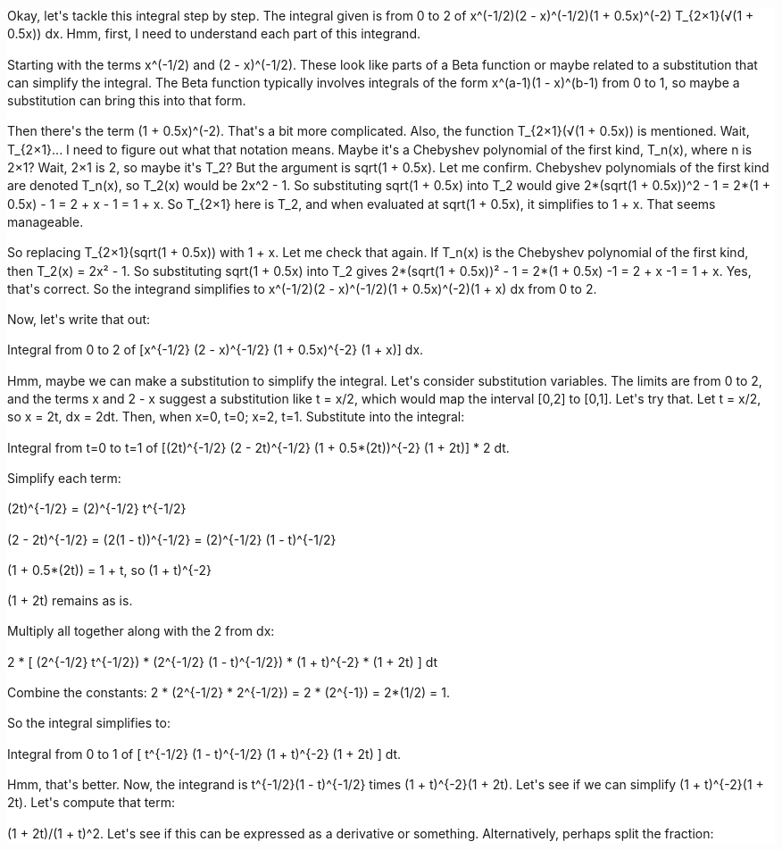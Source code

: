 <think>
Okay, let's tackle this integral step by step. The integral given is from 0 to 2 of x^(-1/2)(2 - x)^(-1/2)(1 + 0.5x)^(-2) T_{2×1}(√(1 + 0.5x)) dx. Hmm, first, I need to understand each part of this integrand. 

Starting with the terms x^(-1/2) and (2 - x)^(-1/2). These look like parts of a Beta function or maybe related to a substitution that can simplify the integral. The Beta function typically involves integrals of the form x^(a-1)(1 - x)^(b-1) from 0 to 1, so maybe a substitution can bring this into that form. 

Then there's the term (1 + 0.5x)^(-2). That's a bit more complicated. Also, the function T_{2×1}(√(1 + 0.5x)) is mentioned. Wait, T_{2×1}... I need to figure out what that notation means. Maybe it's a Chebyshev polynomial of the first kind, T_n(x), where n is 2×1? Wait, 2×1 is 2, so maybe it's T_2? But the argument is sqrt(1 + 0.5x). Let me confirm. Chebyshev polynomials of the first kind are denoted T_n(x), so T_2(x) would be 2x^2 - 1. So substituting sqrt(1 + 0.5x) into T_2 would give 2*(sqrt(1 + 0.5x))^2 - 1 = 2*(1 + 0.5x) - 1 = 2 + x - 1 = 1 + x. So T_{2×1} here is T_2, and when evaluated at sqrt(1 + 0.5x), it simplifies to 1 + x. That seems manageable.

So replacing T_{2×1}(sqrt(1 + 0.5x)) with 1 + x. Let me check that again. If T_n(x) is the Chebyshev polynomial of the first kind, then T_2(x) = 2x² - 1. So substituting sqrt(1 + 0.5x) into T_2 gives 2*(sqrt(1 + 0.5x))² - 1 = 2*(1 + 0.5x) -1 = 2 + x -1 = 1 + x. Yes, that's correct. So the integrand simplifies to x^(-1/2)(2 - x)^(-1/2)(1 + 0.5x)^(-2)(1 + x) dx from 0 to 2.

Now, let's write that out:

Integral from 0 to 2 of [x^{-1/2} (2 - x)^{-1/2} (1 + 0.5x)^{-2} (1 + x)] dx.

Hmm, maybe we can make a substitution to simplify the integral. Let's consider substitution variables. The limits are from 0 to 2, and the terms x and 2 - x suggest a substitution like t = x/2, which would map the interval [0,2] to [0,1]. Let's try that. Let t = x/2, so x = 2t, dx = 2dt. Then, when x=0, t=0; x=2, t=1. Substitute into the integral:

Integral from t=0 to t=1 of [(2t)^{-1/2} (2 - 2t)^{-1/2} (1 + 0.5*(2t))^{-2} (1 + 2t)] * 2 dt.

Simplify each term:

(2t)^{-1/2} = (2)^{-1/2} t^{-1/2}

(2 - 2t)^{-1/2} = (2(1 - t))^{-1/2} = (2)^{-1/2} (1 - t)^{-1/2}

(1 + 0.5*(2t)) = 1 + t, so (1 + t)^{-2}

(1 + 2t) remains as is.

Multiply all together along with the 2 from dx:

2 * [ (2^{-1/2} t^{-1/2}) * (2^{-1/2} (1 - t)^{-1/2}) * (1 + t)^{-2} * (1 + 2t) ] dt

Combine the constants: 2 * (2^{-1/2} * 2^{-1/2}) = 2 * (2^{-1}) = 2*(1/2) = 1.

So the integral simplifies to:

Integral from 0 to 1 of [ t^{-1/2} (1 - t)^{-1/2} (1 + t)^{-2} (1 + 2t) ] dt.

Hmm, that's better. Now, the integrand is t^{-1/2}(1 - t)^{-1/2} times (1 + t)^{-2}(1 + 2t). Let's see if we can simplify (1 + t)^{-2}(1 + 2t). Let's compute that term:

(1 + 2t)/(1 + t)^2. Let's see if this can be expressed as a derivative or something. Alternatively, perhaps split the fraction:
